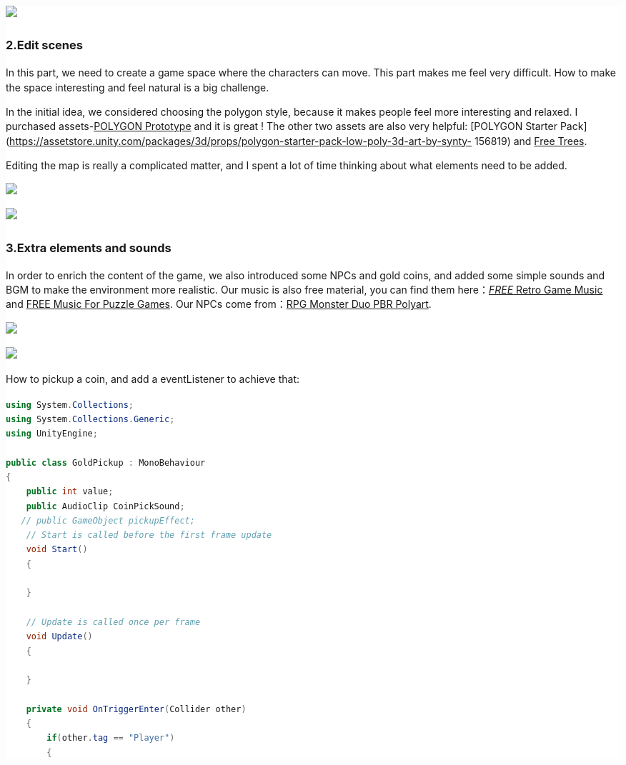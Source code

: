 ![](https://miro.medium.com/max/1080/1*ZDdyrwP1xzBAKeJmqq043g.gif)



### 2.Edit scenes

In this part, we need to create a game space where the characters can move. This part makes me feel very difficult. How to make the space interesting and feel natural is a big challenge.

In the initial idea, we considered choosing the polygon style, because it makes people feel more interesting and relaxed. I purchased assets-[POLYGON Prototype](https://assetstore.unity.com/packages/3d/props/exterior/polygon-prototype-low-poly-3d-art-by-synty-137126) and it is great ! The other two assets are also very helpful: [POLYGON Starter Pack](https://assetstore.unity.com/packages/3d/props/polygon-starter-pack-low-poly-3d-art-by-synty- 156819) and [Free Trees](https://assetstore.unity.com/packages/3d/vegetation/trees/free-trees-103208). 

Editing the map is really a complicated matter, and I spent a lot of time thinking about what elements need to be added.

![](hhttps://miro.medium.com/max/1080/1*8eFbhGUptubL7riUjyZpGA.png)

![](https://miro.medium.com/max/1080/1*7RfCnrr6nytpcrf-vVg-Lw.png)



### 3.Extra elements and sounds

In order to enrich the content of the game, we also introduced some NPCs and gold coins, and added some simple sounds and BGM to make the environment more realistic. Our music is also free material, you can find them here：[*FREE* Retro Game Music](https://assetstore.unity.com/packages/audio/music/free-retro-game-music-47825) and [FREE Music For Puzzle Games](https://assetstore.unity.com/packages/audio/music/free-music-for-puzzle-games-152395). Our NPCs come from：[RPG Monster Duo PBR Polyart](https://assetstore.unity.com/packages/3d/characters/creatures/rpg-monster-duo-pbr-polyart-157762).

![](https://miro.medium.com/max/1080/1*RJ4V3j1vaKvCgVZwbX8_mA.png)

![](https://miro.medium.com/max/1080/1*IMQ1RydwdK8pzCHcbuKE0g.png)


How to pickup a coin, and add a eventListener to achieve that:

```C#
using System.Collections;
using System.Collections.Generic;
using UnityEngine;

public class GoldPickup : MonoBehaviour
{
    public int value;
    public AudioClip CoinPickSound;
   // public GameObject pickupEffect;
    // Start is called before the first frame update
    void Start()
    {
        
    }

    // Update is called once per frame
    void Update()
    {
        
    }

    private void OnTriggerEnter(Collider other)
    {
        if(other.tag == "Player")
        {
```